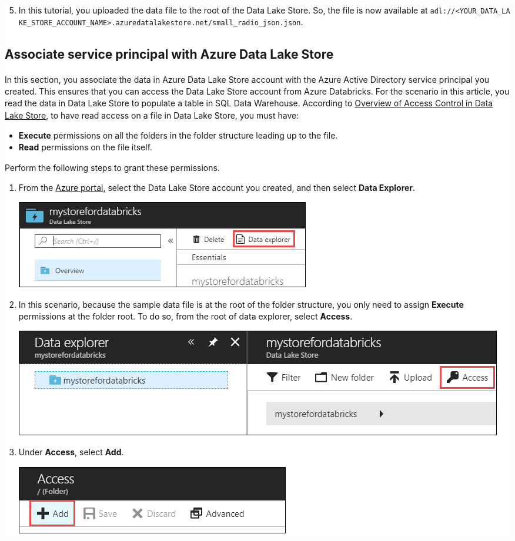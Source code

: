 5. In this tutorial, you uploaded the data file to the root of the Data Lake Store. So, the file is now available at `adl://<YOUR_DATA_LAKE_STORE_ACCOUNT_NAME>.azuredatalakestore.net/small_radio_json.json`.

## Associate service principal with Azure Data Lake Store

In this section, you associate the data in Azure Data Lake Store account with the Azure Active Directory service principal you created. This ensures that you can access the Data Lake Store account from Azure Databricks. For the scenario in this article, you read the data in Data Lake Store to populate a table in SQL Data Warehouse. According to [Overview of Access Control in Data Lake Store](../data-lake-store/data-lake-store-access-control.md#common-scenarios-related-to-permissions), to have read access on a file in Data Lake Store, you must have:

- **Execute** permissions on all the folders in the folder structure leading up to the file.
- **Read** permissions on the file itself.

Perform the following steps to grant these permissions.

1. From the [Azure portal](https://portal.azure.com), select the Data Lake Store account you created, and then select **Data Explorer**.

    ![Launch Data Explorer](./media/databricks-extract-load-sql-data-warehouse/azure-databricks-data-explorer.png "Launch Data Explorer")

2. In this scenario, because the sample data file is at the root of the folder structure, you only need to assign **Execute** permissions at the folder root. To do so, from the root of data explorer, select **Access**.

    ![Add ACLs for the folder](./media/databricks-extract-load-sql-data-warehouse/add-adls-access-folder-1.png "Add ACLs for the folder")

3. Under **Access**, select **Add**.

    ![Add ACLs for the folder](./media/databricks-extract-load-sql-data-warehouse/add-adls-access-folder-2.png "Add ACLs for the folder")
